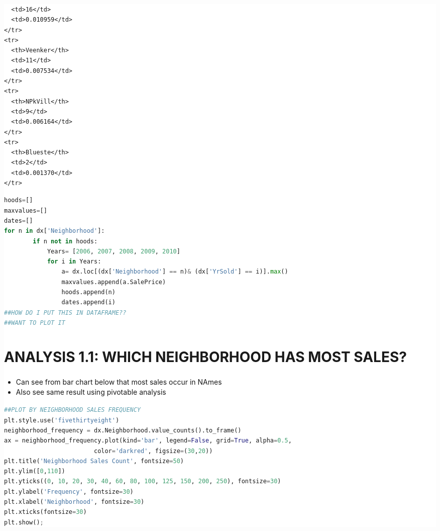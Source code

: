       <td>16</td>
      <td>0.010959</td>
    </tr>
    <tr>
      <th>Veenker</th>
      <td>11</td>
      <td>0.007534</td>
    </tr>
    <tr>
      <th>NPkVill</th>
      <td>9</td>
      <td>0.006164</td>
    </tr>
    <tr>
      <th>Blueste</th>
      <td>2</td>
      <td>0.001370</td>
    </tr>
  </tbody>
</table>
</div>




```python
hoods=[]
maxvalues=[]
dates=[]
for n in dx['Neighborhood']:
        if n not in hoods:
            Years= [2006, 2007, 2008, 2009, 2010] 
            for i in Years:
                a= dx.loc[(dx['Neighborhood'] == n)& (dx['YrSold'] == i)].max()
                maxvalues.append(a.SalePrice)
                hoods.append(n)
                dates.append(i)
##HOW DO I PUT THIS IN DATAFRAME??
##WANT TO PLOT IT
```

# ANALYSIS 1.1:  WHICH NEIGHBORHOOD HAS MOST SALES?
* Can see from bar chart below that most sales occur in NAmes
* Also see same result using pivotable analysis


```python
##PLOT BY NEIGHBORHOOD SALES FREQUENCY
plt.style.use('fivethirtyeight')
neighborhood_frequency = dx.Neighborhood.value_counts().to_frame()
ax = neighborhood_frequency.plot(kind='bar', legend=False, grid=True, alpha=0.5, 
                         color='darkred', figsize=(30,20))
plt.title('Neighborhood Sales Count', fontsize=50)
plt.ylim([0,110])
plt.yticks((0, 10, 20, 30, 40, 60, 80, 100, 125, 150, 200, 250), fontsize=30)
plt.ylabel('Frequency', fontsize=30)
plt.xlabel('Neighborhood', fontsize=30)
plt.xticks(fontsize=30)
plt.show();
```

